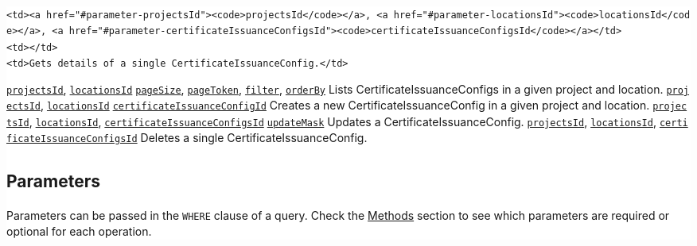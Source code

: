     <td><a href="#parameter-projectsId"><code>projectsId</code></a>, <a href="#parameter-locationsId"><code>locationsId</code></a>, <a href="#parameter-certificateIssuanceConfigsId"><code>certificateIssuanceConfigsId</code></a></td>
    <td></td>
    <td>Gets details of a single CertificateIssuanceConfig.</td>
</tr>
<tr>
    <td><a href="#list"><CopyableCode code="list" /></a></td>
    <td><CopyableCode code="select" /></td>
    <td><a href="#parameter-projectsId"><code>projectsId</code></a>, <a href="#parameter-locationsId"><code>locationsId</code></a></td>
    <td><a href="#parameter-pageSize"><code>pageSize</code></a>, <a href="#parameter-pageToken"><code>pageToken</code></a>, <a href="#parameter-filter"><code>filter</code></a>, <a href="#parameter-orderBy"><code>orderBy</code></a></td>
    <td>Lists CertificateIssuanceConfigs in a given project and location.</td>
</tr>
<tr>
    <td><a href="#create"><CopyableCode code="create" /></a></td>
    <td><CopyableCode code="insert" /></td>
    <td><a href="#parameter-projectsId"><code>projectsId</code></a>, <a href="#parameter-locationsId"><code>locationsId</code></a></td>
    <td><a href="#parameter-certificateIssuanceConfigId"><code>certificateIssuanceConfigId</code></a></td>
    <td>Creates a new CertificateIssuanceConfig in a given project and location.</td>
</tr>
<tr>
    <td><a href="#patch"><CopyableCode code="patch" /></a></td>
    <td><CopyableCode code="update" /></td>
    <td><a href="#parameter-projectsId"><code>projectsId</code></a>, <a href="#parameter-locationsId"><code>locationsId</code></a>, <a href="#parameter-certificateIssuanceConfigsId"><code>certificateIssuanceConfigsId</code></a></td>
    <td><a href="#parameter-updateMask"><code>updateMask</code></a></td>
    <td>Updates a CertificateIssuanceConfig.</td>
</tr>
<tr>
    <td><a href="#delete"><CopyableCode code="delete" /></a></td>
    <td><CopyableCode code="delete" /></td>
    <td><a href="#parameter-projectsId"><code>projectsId</code></a>, <a href="#parameter-locationsId"><code>locationsId</code></a>, <a href="#parameter-certificateIssuanceConfigsId"><code>certificateIssuanceConfigsId</code></a></td>
    <td></td>
    <td>Deletes a single CertificateIssuanceConfig.</td>
</tr>
</tbody>
</table>

## Parameters

Parameters can be passed in the `WHERE` clause of a query. Check the [Methods](#methods) section to see which parameters are required or optional for each operation.
